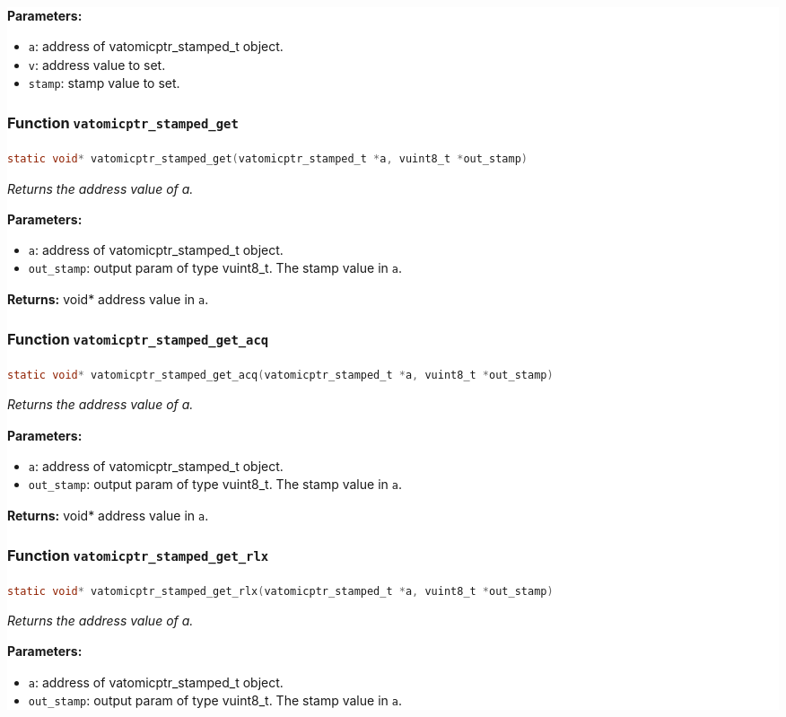 


**Parameters:**

- `a`: address of vatomicptr_stamped_t object. 
- `v`: address value to set. 
- `stamp`: stamp value to set. 




###  Function `vatomicptr_stamped_get`

```c
static void* vatomicptr_stamped_get(vatomicptr_stamped_t *a, vuint8_t *out_stamp)
``` 
_Returns the address value of a._ 




**Parameters:**

- `a`: address of vatomicptr_stamped_t object. 
- `out_stamp`: output param of type vuint8_t. The stamp value in `a`. 


**Returns:** void* address value in `a`. 



###  Function `vatomicptr_stamped_get_acq`

```c
static void* vatomicptr_stamped_get_acq(vatomicptr_stamped_t *a, vuint8_t *out_stamp)
``` 
_Returns the address value of a._ 




**Parameters:**

- `a`: address of vatomicptr_stamped_t object. 
- `out_stamp`: output param of type vuint8_t. The stamp value in `a`. 


**Returns:** void* address value in `a`. 



###  Function `vatomicptr_stamped_get_rlx`

```c
static void* vatomicptr_stamped_get_rlx(vatomicptr_stamped_t *a, vuint8_t *out_stamp)
``` 
_Returns the address value of a._ 




**Parameters:**

- `a`: address of vatomicptr_stamped_t object. 
- `out_stamp`: output param of type vuint8_t. The stamp value in `a`. 
